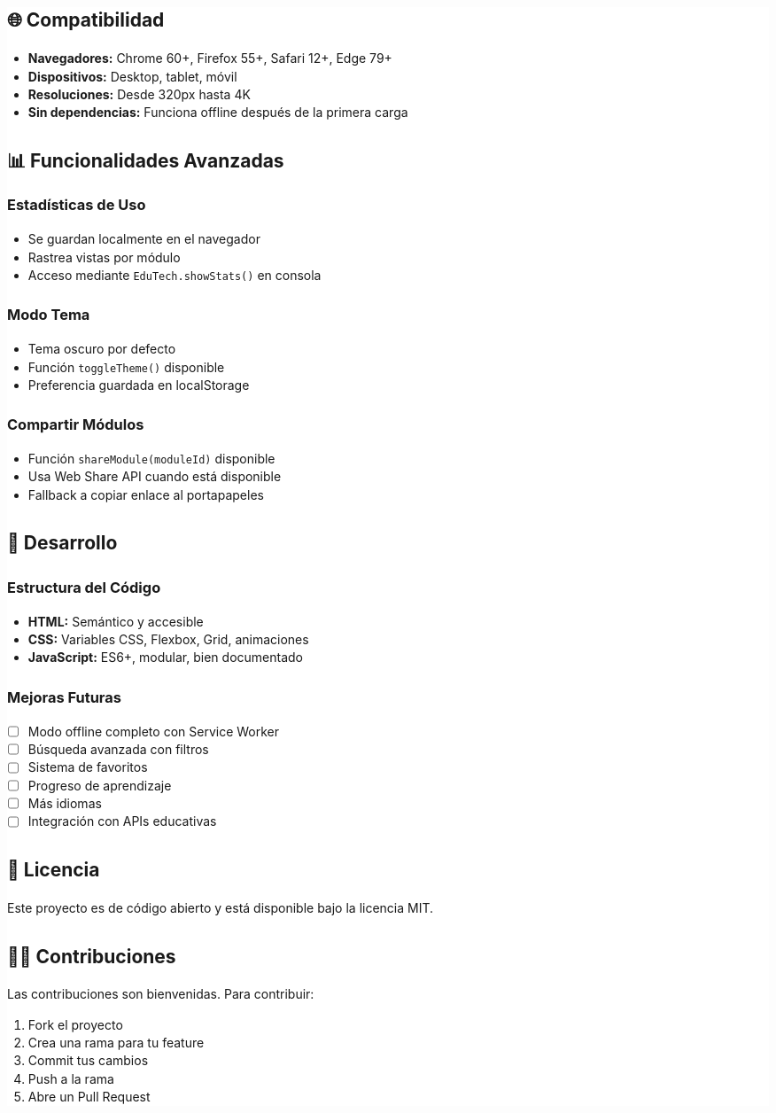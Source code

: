 ## 🌐 Compatibilidad

- **Navegadores:** Chrome 60+, Firefox 55+, Safari 12+, Edge 79+
- **Dispositivos:** Desktop, tablet, móvil
- **Resoluciones:** Desde 320px hasta 4K
- **Sin dependencias:** Funciona offline después de la primera carga

## 📊 Funcionalidades Avanzadas

### Estadísticas de Uso
- Se guardan localmente en el navegador
- Rastrea vistas por módulo
- Acceso mediante `EduTech.showStats()` en consola

### Modo Tema
- Tema oscuro por defecto
- Función `toggleTheme()` disponible
- Preferencia guardada en localStorage

### Compartir Módulos
- Función `shareModule(moduleId)` disponible
- Usa Web Share API cuando está disponible
- Fallback a copiar enlace al portapapeles

## 🔧 Desarrollo

### Estructura del Código
- **HTML:** Semántico y accesible
- **CSS:** Variables CSS, Flexbox, Grid, animaciones
- **JavaScript:** ES6+, modular, bien documentado

### Mejoras Futuras
- [ ] Modo offline completo con Service Worker
- [ ] Búsqueda avanzada con filtros
- [ ] Sistema de favoritos
- [ ] Progreso de aprendizaje
- [ ] Más idiomas
- [ ] Integración con APIs educativas

## 📝 Licencia

Este proyecto es de código abierto y está disponible bajo la licencia MIT.

## 👨‍💻 Contribuciones

Las contribuciones son bienvenidas. Para contribuir:
1. Fork el proyecto
2. Crea una rama para tu feature
3. Commit tus cambios
4. Push a la rama
5. Abre un Pull Request
